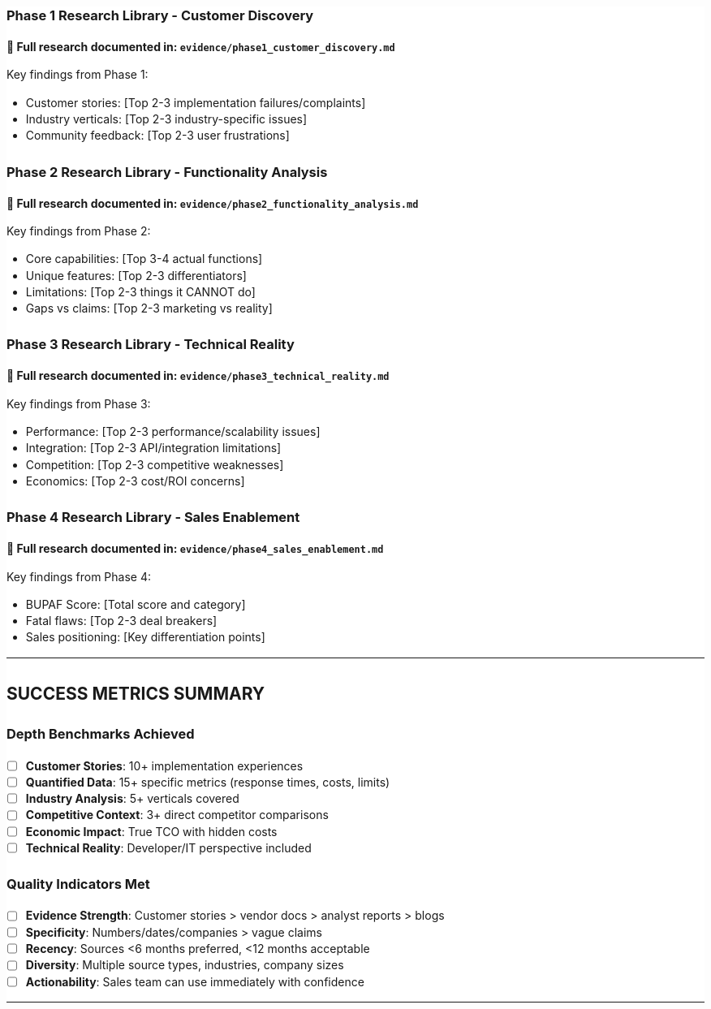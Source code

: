 ### Phase 1 Research Library - Customer Discovery
**📁 Full research documented in: `evidence/phase1_customer_discovery.md`**

Key findings from Phase 1:
- Customer stories: [Top 2-3 implementation failures/complaints]
- Industry verticals: [Top 2-3 industry-specific issues]
- Community feedback: [Top 2-3 user frustrations]

### Phase 2 Research Library - Functionality Analysis
**📁 Full research documented in: `evidence/phase2_functionality_analysis.md`**

Key findings from Phase 2:
- Core capabilities: [Top 3-4 actual functions]
- Unique features: [Top 2-3 differentiators]
- Limitations: [Top 2-3 things it CANNOT do]
- Gaps vs claims: [Top 2-3 marketing vs reality]

### Phase 3 Research Library - Technical Reality
**📁 Full research documented in: `evidence/phase3_technical_reality.md`**

Key findings from Phase 3:
- Performance: [Top 2-3 performance/scalability issues]
- Integration: [Top 2-3 API/integration limitations]
- Competition: [Top 2-3 competitive weaknesses]
- Economics: [Top 2-3 cost/ROI concerns]

### Phase 4 Research Library - Sales Enablement
**📁 Full research documented in: `evidence/phase4_sales_enablement.md`**

Key findings from Phase 4:
- BUPAF Score: [Total score and category]
- Fatal flaws: [Top 2-3 deal breakers]
- Sales positioning: [Key differentiation points]

---

## SUCCESS METRICS SUMMARY

### Depth Benchmarks Achieved
- [ ] **Customer Stories**: 10+ implementation experiences
- [ ] **Quantified Data**: 15+ specific metrics (response times, costs, limits)
- [ ] **Industry Analysis**: 5+ verticals covered
- [ ] **Competitive Context**: 3+ direct competitor comparisons
- [ ] **Economic Impact**: True TCO with hidden costs
- [ ] **Technical Reality**: Developer/IT perspective included

### Quality Indicators Met
- [ ] **Evidence Strength**: Customer stories > vendor docs > analyst reports > blogs
- [ ] **Specificity**: Numbers/dates/companies > vague claims
- [ ] **Recency**: Sources <6 months preferred, <12 months acceptable
- [ ] **Diversity**: Multiple source types, industries, company sizes
- [ ] **Actionability**: Sales team can use immediately with confidence

---